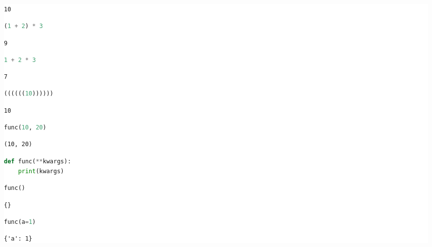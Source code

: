 


    10




```python
(1 + 2) * 3
```




    9




```python
1 + 2 * 3
```




    7




```python
((((((10))))))
```




    10




```python
func(10, 20)
```

    (10, 20)



```python
def func(**kwargs):
    print(kwargs)
```


```python
func()
```

    {}



```python
func(a=1)
```

    {'a': 1}


